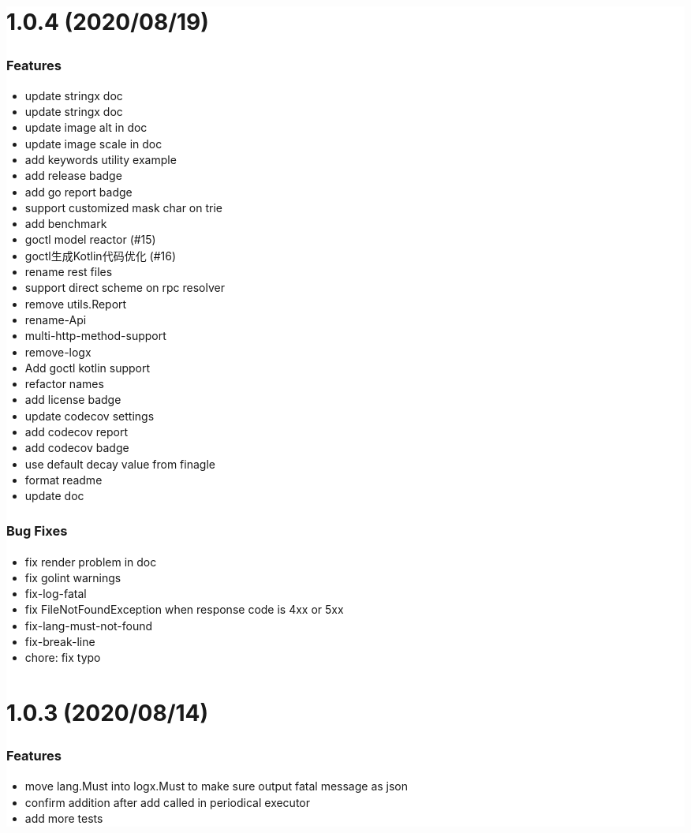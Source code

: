 # 1.0.4 (2020/08/19)

### Features

- update stringx doc
- update stringx doc
- update image alt in doc
- update image scale in doc
- add keywords utility example
- add release badge
- add go report badge
- support customized mask char on trie
- add benchmark
- goctl model  reactor (#15)
- goctl生成Kotlin代码优化 (#16)
- rename rest files
- support direct scheme on rpc resolver
- remove utils.Report
- rename-Api
- multi-http-method-support
- remove-logx
- Add goctl kotlin support
- refactor names
- add license badge
- update codecov settings
- add codecov report
- add codecov badge
- use default decay value from finagle
- format readme
- update doc

### Bug Fixes

- fix render problem in doc
- fix golint warnings
- fix-log-fatal
- fix FileNotFoundException when response code is 4xx or 5xx
- fix-lang-must-not-found
- fix-break-line
- chore: fix typo

# 1.0.3 (2020/08/14)

### Features

- move lang.Must into logx.Must to make sure output fatal message as json
- confirm addition after add called in periodical executor
- add more tests
